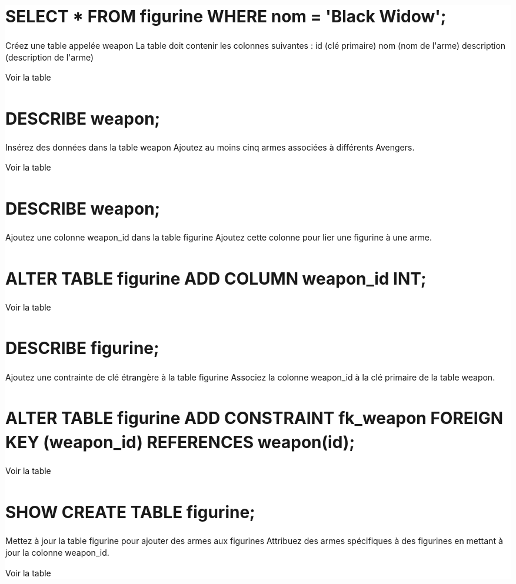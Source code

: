 # SELECT * FROM figurine WHERE nom = 'Black Widow';


Créez une table appelée weapon
La table doit contenir les colonnes suivantes :
id (clé primaire)
nom (nom de l'arme)
description (description de l'arme)



Voir la table

# DESCRIBE weapon;


Insérez des données dans la table weapon
Ajoutez au moins cinq armes associées à différents Avengers.



Voir la table

# DESCRIBE weapon;

Ajoutez une colonne weapon_id dans la table figurine
Ajoutez cette colonne pour lier une figurine à une arme.


# ALTER TABLE figurine ADD COLUMN weapon_id INT;

Voir la table

# DESCRIBE figurine;

Ajoutez une contrainte de clé étrangère à la table figurine
Associez la colonne weapon_id à la clé primaire de la table weapon.

# ALTER TABLE figurine ADD CONSTRAINT fk_weapon FOREIGN KEY (weapon_id) REFERENCES weapon(id);

Voir la table

# SHOW CREATE TABLE figurine;

Mettez à jour la table figurine pour ajouter des armes aux figurines
Attribuez des armes spécifiques à des figurines en mettant à jour la colonne weapon_id.


Voir la table
